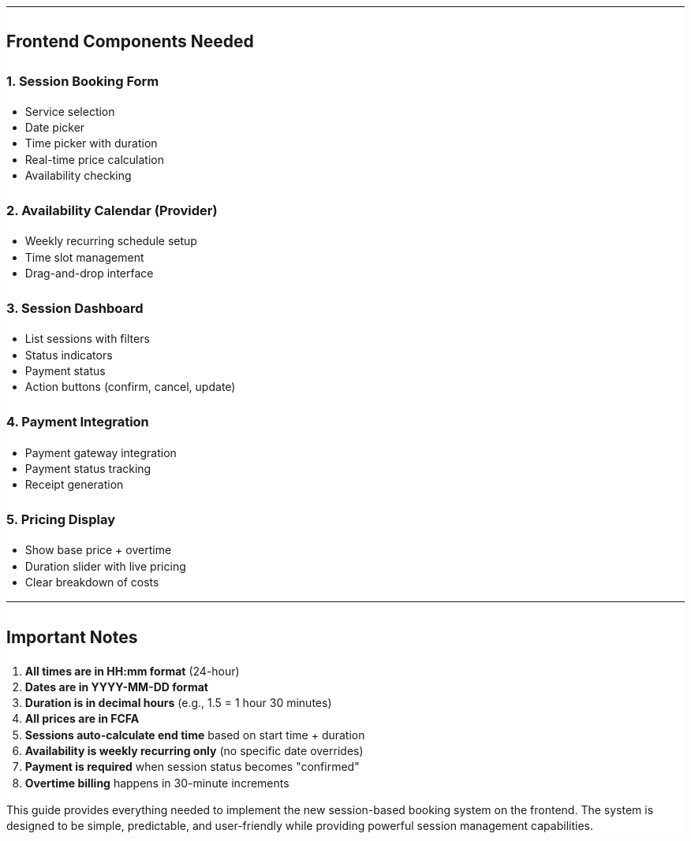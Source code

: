 ```javascript
```

---

## Frontend Components Needed

### 1. Session Booking Form
- Service selection
- Date picker
- Time picker with duration
- Real-time price calculation
- Availability checking

### 2. Availability Calendar (Provider)
- Weekly recurring schedule setup
- Time slot management
- Drag-and-drop interface

### 3. Session Dashboard
- List sessions with filters
- Status indicators
- Payment status
- Action buttons (confirm, cancel, update)

### 4. Payment Integration
- Payment gateway integration
- Payment status tracking
- Receipt generation

### 5. Pricing Display
- Show base price + overtime
- Duration slider with live pricing
- Clear breakdown of costs

---

## Important Notes

1. **All times are in HH:mm format** (24-hour)
2. **Dates are in YYYY-MM-DD format**
3. **Duration is in decimal hours** (e.g., 1.5 = 1 hour 30 minutes)
4. **All prices are in FCFA**
5. **Sessions auto-calculate end time** based on start time + duration
6. **Availability is weekly recurring only** (no specific date overrides)
7. **Payment is required** when session status becomes "confirmed"
8. **Overtime billing** happens in 30-minute increments

This guide provides everything needed to implement the new session-based booking system on the frontend. The system is designed to be simple, predictable, and user-friendly while providing powerful session management capabilities.